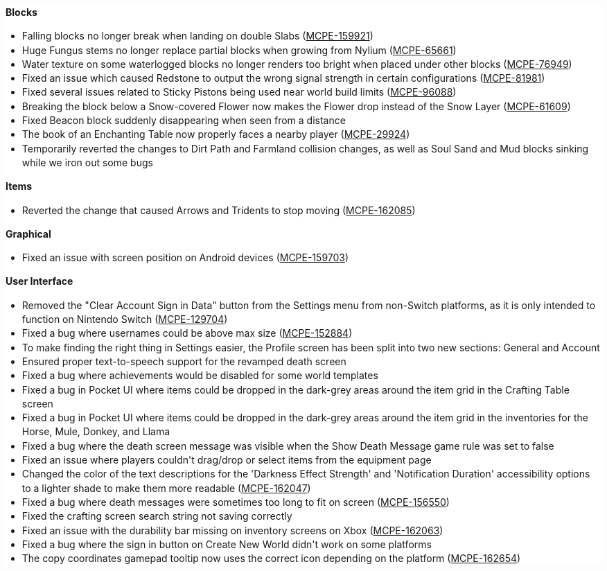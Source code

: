 **Blocks**

-   Falling blocks no longer break when landing on double Slabs ([MCPE-159921](https://bugs.mojang.com/browse/MCPE-159921))
-   Huge Fungus stems no longer replace partial blocks when growing from Nylium ([MCPE-65661](https://bugs.mojang.com/browse/MCPE-65661))
-   Water texture on some waterlogged blocks no longer renders too bright when placed under other blocks ([MCPE-76949](https://bugs.mojang.com/browse/MCPE-76949))
-   Fixed an issue which caused Redstone to output the wrong signal strength in certain configurations ([MCPE-81981](https://bugs.mojang.com/browse/MCPE-81981))
-   Fixed several issues related to Sticky Pistons being used near world build limits ([MCPE-96088](https://bugs.mojang.com/browse/MCPE-96088))
-   Breaking the block below a Snow-covered Flower now makes the Flower drop instead of the Snow Layer ([MCPE-61609](https://bugs.mojang.com/browse/MCPE-61609))
-   Fixed Beacon block suddenly disappearing when seen from a distance
-   The book of an Enchanting Table now properly faces a nearby player ([MCPE-29924](https://bugs.mojang.com/browse/MCPE-29924))
-   Temporarily reverted the changes to Dirt Path and Farmland collision changes, as well as Soul Sand and Mud blocks sinking while we iron out some bugs

**Items**

-   Reverted the change that caused Arrows and Tridents to stop moving ([MCPE-162085](https://bugs.mojang.com/browse/MCPE-162085))

**Graphical**

-   Fixed an issue with screen position on Android devices ([MCPE-159703](https://bugs.mojang.com/browse/MCPE-159703))

**User Interface**

-   Removed the "Clear Account Sign in Data" button from the Settings menu from non-Switch platforms, as it is only intended to function on Nintendo Switch ([MCPE-129704](https://bugs.mojang.com/browse/MCPE-129704))
-   Fixed a bug where usernames could be above max size ([MCPE-152884](https://bugs.mojang.com/browse/MCPE-152884))
-   To make finding the right thing in Settings easier, the Profile screen has been split into two new sections: General and Account
-   Ensured proper text-to-speech support for the revamped death screen
-   Fixed a bug where achievements would be disabled for some world templates
-   Fixed a bug in Pocket UI where items could be dropped in the dark-grey areas around the item grid in the Crafting Table screen
-   Fixed a bug in Pocket UI where items could be dropped in the dark-grey areas around the item grid in the inventories for the Horse, Mule, Donkey, and Llama
-   Fixed a bug where the death screen message was visible when the Show Death Message game rule was set to false
-   Fixed an issue where players couldn\'t drag/drop or select items from the equipment page
-   Changed the color of the text descriptions for the \'Darkness Effect Strength\' and \'Notification Duration\' accessibility options to a lighter shade to make them more readable ([MCPE-162047](https://bugs.mojang.com/browse/MCPE-162047))
-   Fixed a bug where death messages were sometimes too long to fit on screen ([MCPE-156550](https://bugs.mojang.com/browse/MCPE-156550))
-   Fixed the crafting screen search string not saving correctly
-   Fixed an issue with the durability bar missing on inventory screens on Xbox ([MCPE-162063](https://bugs.mojang.com/browse/MCPE-162063))
-   Fixed a bug where the sign in button on Create New World didn\'t work on some platforms
-   The copy coordinates gamepad tooltip now uses the correct icon depending on the platform ([MCPE-162654](https://bugs.mojang.com/browse/MCPE-162654))
